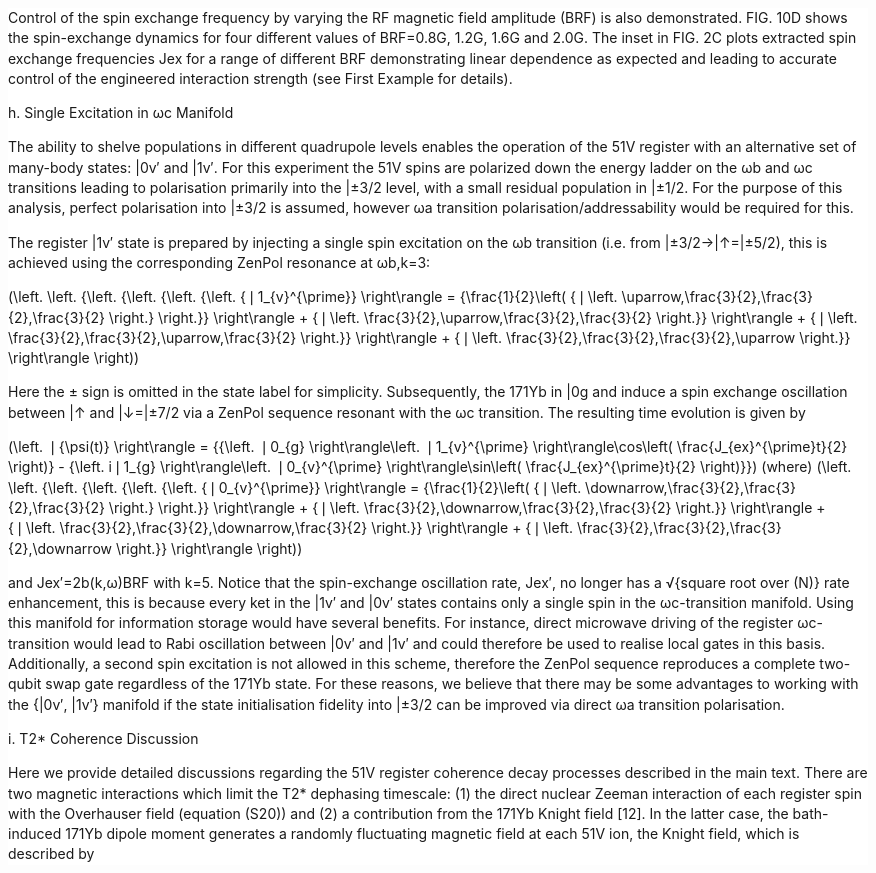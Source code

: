 Control of the spin exchange frequency by varying the RF magnetic field amplitude (BRF) is also demonstrated. FIG. 10D shows the spin-exchange dynamics for four different values of BRF=0.8G, 1.2G, 1.6G and 2.0G. The inset in FIG. 2C plots extracted spin exchange frequencies Jex for a range of different BRF demonstrating linear dependence as expected and leading to accurate control of the engineered interaction strength (see First Example for details).

h. Single Excitation in ωc Manifold

The ability to shelve populations in different quadrupole levels enables the operation of the 51V register with an alternative set of many-body states: |0v′ and |1v′. For this experiment the 51V spins are polarized down the energy ladder on the ωb and ωc transitions leading to polarisation primarily into the |±3/2 level, with a small residual population in |±1/2. For the purpose of this analysis, perfect polarisation into |±3/2 is assumed, however ωa transition polarisation/addressability would be required for this.

The register |1v′ state is prepared by injecting a single spin excitation on the ωb transition (i.e. from |±3/2→|↑=|±5/2), this is achieved using the corresponding ZenPol resonance at ωb,k=3:

\(\left. \left. {\left. {\left. {\left. {\left. {❘1_{v}^{\prime}} \right\rangle = {\frac{1}{2}\left( {❘\left. \uparrow,\frac{3}{2},\frac{3}{2},\frac{3}{2} \right.} \right.}} \right\rangle + {❘\left. \frac{3}{2},\uparrow,\frac{3}{2},\frac{3}{2} \right.}} \right\rangle + {❘\left. \frac{3}{2},\frac{3}{2},\uparrow,\frac{3}{2} \right.}} \right\rangle + {❘\left. \frac{3}{2},\frac{3}{2},\frac{3}{2},\uparrow \right.}} \right\rangle \right)\)

Here the ± sign is omitted in the state label for simplicity. Subsequently, the 171Yb in |0g and induce a spin exchange oscillation between |↑ and |↓=|±7/2 via a ZenPol sequence resonant with the ωc transition. The resulting time evolution is given by

\(\left. ❘{\psi(t)} \right\rangle = {{\left. ❘0_{g} \right\rangle\left. ❘1_{v}^{\prime} \right\rangle\cos\left( \frac{J_{ex}^{\prime}t}{2} \right)} - {\left. i❘1_{g} \right\rangle\left. ❘0_{v}^{\prime} \right\rangle\sin\left( \frac{J_{ex}^{\prime}t}{2} \right)}}\)
\(where\)
\(\left. \left. {\left. {\left. {\left. {\left. {❘0_{v}^{\prime}} \right\rangle = {\frac{1}{2}\left( {❘\left. \downarrow,\frac{3}{2},\frac{3}{2},\frac{3}{2} \right.} \right.}} \right\rangle + {❘\left. \frac{3}{2},\downarrow,\frac{3}{2},\frac{3}{2} \right.}} \right\rangle + {❘\left. \frac{3}{2},\frac{3}{2},\downarrow,\frac{3}{2} \right.}} \right\rangle + {❘\left. \frac{3}{2},\frac{3}{2},\frac{3}{2},\downarrow \right.}} \right\rangle \right)\)

and Jex′=2b(k,ω)BRF with k=5. Notice that the spin-exchange oscillation rate, Jex′, no longer has a √{square root over (N)} rate enhancement, this is because every ket in the |1v′ and |0v′ states contains only a single spin in the ωc-transition manifold. Using this manifold for information storage would have several benefits. For instance, direct microwave driving of the register ωc-transition would lead to Rabi oscillation between |0v′ and |1v′ and could therefore be used to realise local gates in this basis. Additionally, a second spin excitation is not allowed in this scheme, therefore the ZenPol sequence reproduces a complete two-qubit swap gate regardless of the 171Yb state. For these reasons, we believe that there may be some advantages to working with the {|0v′, |1v′} manifold if the state initialisation fidelity into |±3/2 can be improved via direct ωa transition polarisation.

i. T2* Coherence Discussion

Here we provide detailed discussions regarding the 51V register coherence decay processes described in the main text. There are two magnetic interactions which limit the T2* dephasing timescale: (1) the direct nuclear Zeeman interaction of each register spin with the Overhauser field (equation (S20)) and (2) a contribution from the 171Yb Knight field [12]. In the latter case, the bath-induced 171Yb dipole moment generates a randomly fluctuating magnetic field at each 51V ion, the Knight field, which is described by
